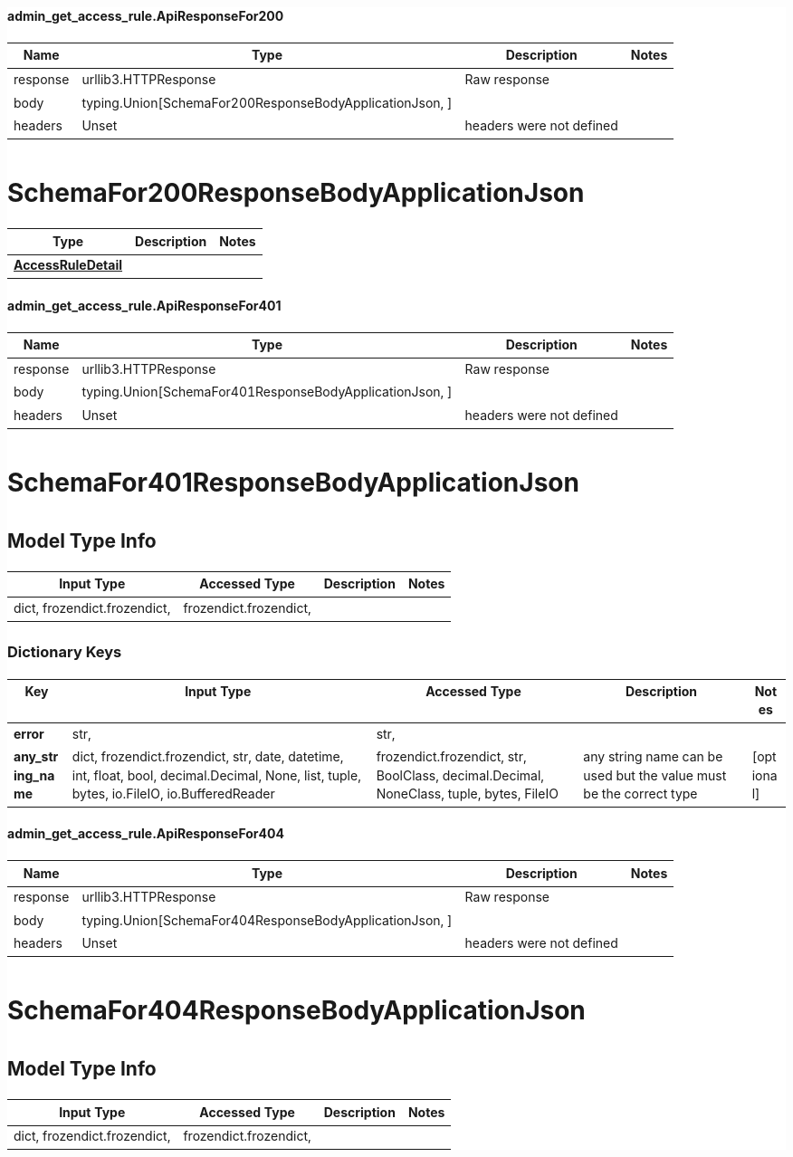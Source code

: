 #### admin_get_access_rule.ApiResponseFor200
Name | Type | Description  | Notes
------------- | ------------- | ------------- | -------------
response | urllib3.HTTPResponse | Raw response |
body | typing.Union[SchemaFor200ResponseBodyApplicationJson, ] |  |
headers | Unset | headers were not defined |

# SchemaFor200ResponseBodyApplicationJson
Type | Description  | Notes
------------- | ------------- | -------------
[**AccessRuleDetail**](../../models/AccessRuleDetail.md) |  | 


#### admin_get_access_rule.ApiResponseFor401
Name | Type | Description  | Notes
------------- | ------------- | ------------- | -------------
response | urllib3.HTTPResponse | Raw response |
body | typing.Union[SchemaFor401ResponseBodyApplicationJson, ] |  |
headers | Unset | headers were not defined |

# SchemaFor401ResponseBodyApplicationJson

## Model Type Info
Input Type | Accessed Type | Description | Notes
------------ | ------------- | ------------- | -------------
dict, frozendict.frozendict,  | frozendict.frozendict,  |  | 

### Dictionary Keys
Key | Input Type | Accessed Type | Description | Notes
------------ | ------------- | ------------- | ------------- | -------------
**error** | str,  | str,  |  | 
**any_string_name** | dict, frozendict.frozendict, str, date, datetime, int, float, bool, decimal.Decimal, None, list, tuple, bytes, io.FileIO, io.BufferedReader | frozendict.frozendict, str, BoolClass, decimal.Decimal, NoneClass, tuple, bytes, FileIO | any string name can be used but the value must be the correct type | [optional]

#### admin_get_access_rule.ApiResponseFor404
Name | Type | Description  | Notes
------------- | ------------- | ------------- | -------------
response | urllib3.HTTPResponse | Raw response |
body | typing.Union[SchemaFor404ResponseBodyApplicationJson, ] |  |
headers | Unset | headers were not defined |

# SchemaFor404ResponseBodyApplicationJson

## Model Type Info
Input Type | Accessed Type | Description | Notes
------------ | ------------- | ------------- | -------------
dict, frozendict.frozendict,  | frozendict.frozendict,  |  | 
